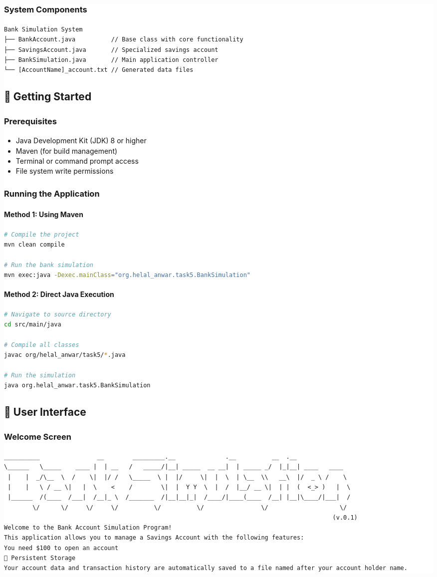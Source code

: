 ### System Components
```
Bank Simulation System
├── BankAccount.java          // Base class with core functionality
├── SavingsAccount.java       // Specialized savings account
├── BankSimulation.java       // Main application controller
└── [AccountName]_account.txt // Generated data files
```

## 🚀 Getting Started

### Prerequisites
- Java Development Kit (JDK) 8 or higher
- Maven (for build management)
- Terminal or command prompt access
- File system write permissions

### Running the Application

#### Method 1: Using Maven
```bash
# Compile the project
mvn clean compile

# Run the bank simulation
mvn exec:java -Dexec.mainClass="org.helal_anwar.task5.BankSimulation"
```

#### Method 2: Direct Java Execution
```bash
# Navigate to source directory
cd src/main/java

# Compile all classes
javac org/helal_anwar/task5/*.java

# Run the simulation
java org.helal_anwar.task5.BankSimulation
```

## 📱 User Interface

### Welcome Screen
```
__________                __        _________.__              .__          __  .__              
\______   \_____    ____ |  | __   /   _____/|__| _____  __ __|  | _____ _/  |_|__| ____   ____ 
 |    |  _/\__  \  /    \|  |/ /   \_____  \ |  |/     \|  |  \  | \__  \\   __\  |/  _ \ /    \
 |    |   \ / __ \|   |  \    <    /        \|  |  Y Y  \  |  /  |__/ __ \|  | |  (  <_> )   |  \
 |______  /(____  /___|  /__|_ \  /_______  /|__|__|_|  /____/|____(____  /__| |__|\____/|___|  /
        \/      \/     \/     \/          \/          \/                \/                    \/
                                                                                            (v.0.1)
Welcome to the Bank Account Simulation Program!
This application allows you to manage a Savings Account with the following features:
You need $100 to open an account
💾 Persistent Storage
Your account data and transaction history are automatically saved to a file named after your account holder name.
```
